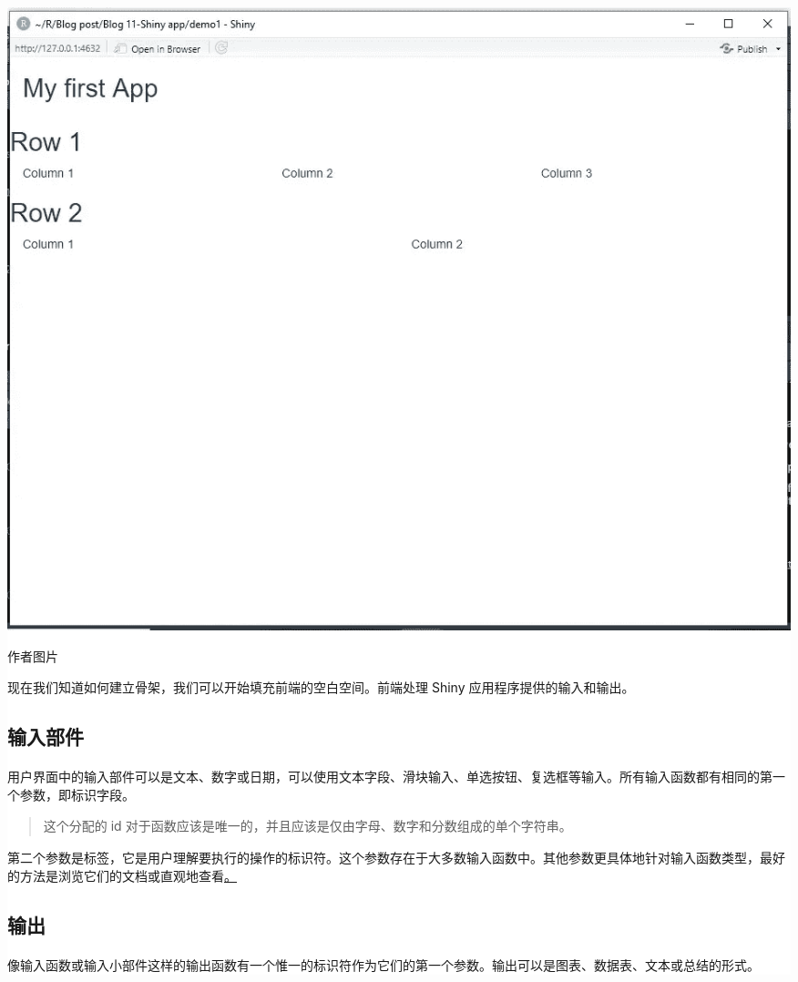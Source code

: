![](img/e8f369dac8e7e46d47a5645f93212a43.png)

作者图片

现在我们知道如何建立骨架，我们可以开始填充前端的空白空间。前端处理 Shiny 应用程序提供的输入和输出。

## 输入部件

用户界面中的输入部件可以是文本、数字或日期，可以使用文本字段、滑块输入、单选按钮、复选框等输入。所有输入函数都有相同的第一个参数，即标识字段。

> 这个分配的 id 对于函数应该是唯一的，并且应该是仅由字母、数字和分数组成的单个字符串。

第二个参数是标签，它是用户理解要执行的操作的标识符。这个参数存在于大多数输入函数中。其他参数更具体地针对输入函数类型，最好的方法是浏览它们的文档或直观地查看[。](https://shiny.rstudio.com/gallery/widget-gallery.html)

## 输出

像输入函数或输入小部件这样的输出函数有一个惟一的标识符作为它们的第一个参数。输出可以是图表、数据表、文本或总结的形式。
